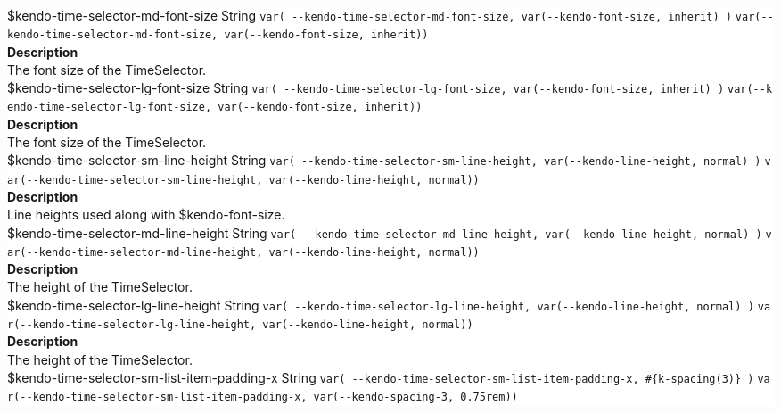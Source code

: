 <tr>
    <td>$kendo-time-selector-md-font-size</td>
    <td>String</td>
    <td><code>var( --kendo-time-selector-md-font-size, var(--kendo-font-size, inherit) )</code></td>
    <td><code>var(--kendo-time-selector-md-font-size, var(--kendo-font-size, inherit))</code></td>
</tr>
<tr>
    <td colspan="4" class="theme-variables-description-container"><div><b>Description</b><div class="theme-variables-description">The font size of the TimeSelector.</div></div>
    </td>
</tr>
<tr>
    <td>$kendo-time-selector-lg-font-size</td>
    <td>String</td>
    <td><code>var( --kendo-time-selector-lg-font-size, var(--kendo-font-size, inherit) )</code></td>
    <td><code>var(--kendo-time-selector-lg-font-size, var(--kendo-font-size, inherit))</code></td>
</tr>
<tr>
    <td colspan="4" class="theme-variables-description-container"><div><b>Description</b><div class="theme-variables-description">The font size of the TimeSelector.</div></div>
    </td>
</tr>
<tr>
    <td>$kendo-time-selector-sm-line-height</td>
    <td>String</td>
    <td><code>var( --kendo-time-selector-sm-line-height, var(--kendo-line-height, normal) )</code></td>
    <td><code>var(--kendo-time-selector-sm-line-height, var(--kendo-line-height, normal))</code></td>
</tr>
<tr>
    <td colspan="4" class="theme-variables-description-container"><div><b>Description</b><div class="theme-variables-description">Line heights used along with $kendo-font-size.</div></div>
    </td>
</tr>
<tr>
    <td>$kendo-time-selector-md-line-height</td>
    <td>String</td>
    <td><code>var( --kendo-time-selector-md-line-height, var(--kendo-line-height, normal) )</code></td>
    <td><code>var(--kendo-time-selector-md-line-height, var(--kendo-line-height, normal))</code></td>
</tr>
<tr>
    <td colspan="4" class="theme-variables-description-container"><div><b>Description</b><div class="theme-variables-description">The height of the TimeSelector.</div></div>
    </td>
</tr>
<tr>
    <td>$kendo-time-selector-lg-line-height</td>
    <td>String</td>
    <td><code>var( --kendo-time-selector-lg-line-height, var(--kendo-line-height, normal) )</code></td>
    <td><code>var(--kendo-time-selector-lg-line-height, var(--kendo-line-height, normal))</code></td>
</tr>
<tr>
    <td colspan="4" class="theme-variables-description-container"><div><b>Description</b><div class="theme-variables-description">The height of the TimeSelector.</div></div>
    </td>
</tr>
<tr>
    <td>$kendo-time-selector-sm-list-item-padding-x</td>
    <td>String</td>
    <td><code>var( --kendo-time-selector-sm-list-item-padding-x, #{k-spacing(3)} )</code></td>
    <td><code>var(--kendo-time-selector-sm-list-item-padding-x, var(--kendo-spacing-3, 0.75rem))</code></td>
</tr>
<tr>